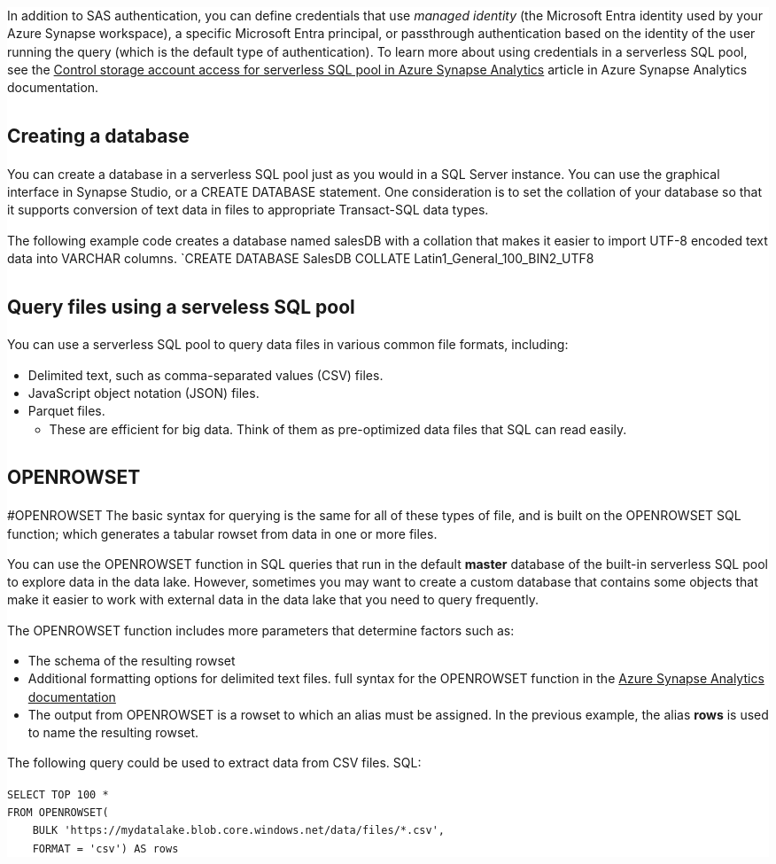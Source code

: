 
In addition to SAS authentication, you can define credentials that use _managed identity_ (the Microsoft Entra identity used by your Azure Synapse workspace), a specific Microsoft Entra principal, or passthrough authentication based on the identity of the user running the query (which is the default type of authentication). To learn more about using credentials in a serverless SQL pool, see the [Control storage account access for serverless SQL pool in Azure Synapse Analytics](https://learn.microsoft.com/en-us/azure/synapse-analytics/sql/develop-storage-files-storage-access-control) article in Azure Synapse Analytics documentation.
## Creating a database
You can create a database in a serverless SQL pool just as you would in a SQL Server instance. You can use the graphical interface in Synapse Studio, or a CREATE DATABASE statement. One consideration is to set the collation of your database so that it supports conversion of text data in files to appropriate Transact-SQL data types.

The following example code creates a database named salesDB with a collation that makes it easier to import UTF-8 encoded text data into VARCHAR columns.
`CREATE DATABASE SalesDB COLLATE Latin1_General_100_BIN2_UTF8


## Query files using a serveless SQL pool
You can use a serverless SQL pool to query data files in various common file formats, including:
- Delimited text, such as comma-separated values (CSV) files.
- JavaScript object notation (JSON) files.
- Parquet files.
	- These are efficient for big data. Think of them as pre-optimized data files that SQL can read easily.
## OPENROWSET
#OPENROWSET 
The basic syntax for querying is the same for all of these types of file, and is built on the OPENROWSET SQL function; which generates a tabular rowset from data in one or more files.

You can use the OPENROWSET function in SQL queries that run in the default **master** database of the built-in serverless SQL pool to explore data in the data lake. However, sometimes you may want to create a custom database that contains some objects that make it easier to work with external data in the data lake that you need to query frequently.

The OPENROWSET function includes more parameters that determine factors such as:
- The schema of the resulting rowset
- Additional formatting options for delimited text files.
full syntax for the OPENROWSET function in the [Azure Synapse Analytics documentation](https://learn.microsoft.com/en-us/azure/synapse-analytics/sql/develop-openrowset#syntax) 
- The output from OPENROWSET is a rowset to which an alias must be assigned. In the previous example, the alias **rows** is used to name the resulting rowset.

The following query could be used to extract data from CSV files.
SQL:
```
SELECT TOP 100 *
FROM OPENROWSET(
    BULK 'https://mydatalake.blob.core.windows.net/data/files/*.csv',
    FORMAT = 'csv') AS rows
```
